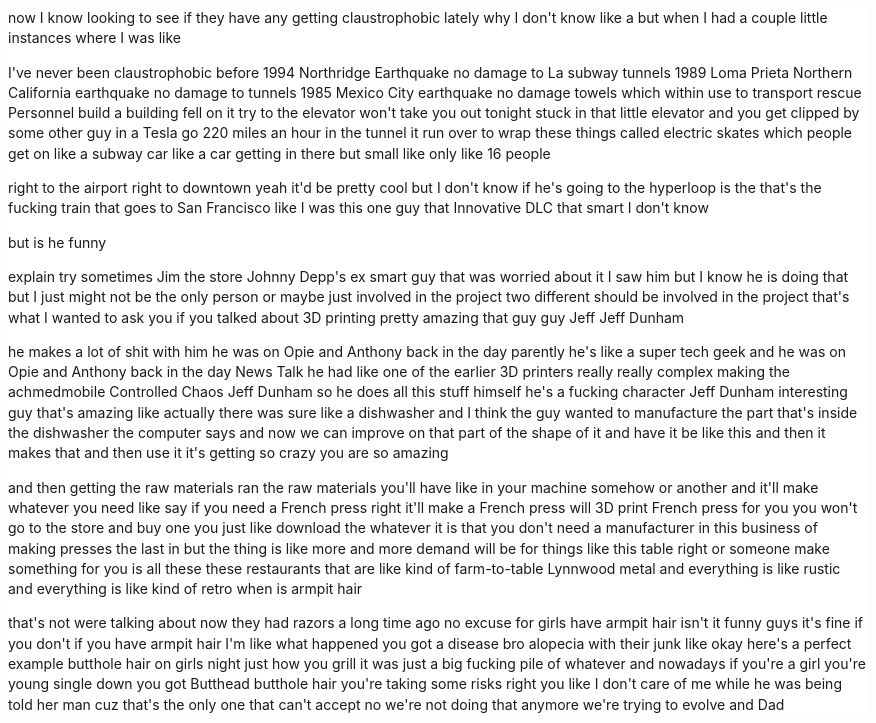 <timemark seconds="4178" />

 now I know looking to see if they have any getting claustrophobic lately why I don't know like a but when I had a couple little instances where I was like

<timemark seconds="4190" />

 I've never been claustrophobic before 1994 Northridge Earthquake no damage to La subway tunnels 1989 Loma Prieta Northern California earthquake no damage to tunnels 1985 Mexico City earthquake no damage towels which within use to transport rescue Personnel build a building fell on it try to the elevator won't take you out tonight stuck in that little elevator and you get clipped by some other guy in a Tesla go 220 miles an hour in the tunnel it run over to wrap these things called electric skates which people get on like a subway car like a car getting in there but small like only like 16 people

<timemark seconds="4249" />

 right to the airport right to downtown yeah it'd be pretty cool but I don't know if he's going to the hyperloop is the that's the fucking train that goes to San Francisco like I was this one guy that Innovative DLC that smart I don't know

<timemark seconds="4280" />

 but is he funny

<timemark seconds="4284" />

 explain try sometimes Jim the store Johnny Depp's ex smart guy that was worried about it I saw him but I know he is doing that but I just might not be the only person or maybe just involved in the project two different should be involved in the project that's what I wanted to ask you if you talked about 3D printing pretty amazing that guy guy Jeff Jeff Dunham

<timemark seconds="4343" />

 he makes a lot of shit with him he was on Opie and Anthony back in the day parently he's like a super tech geek and he was on Opie and Anthony back in the day News Talk he had like one of the earlier 3D printers really really complex making the achmedmobile Controlled Chaos Jeff Dunham so he does all this stuff himself he's a fucking character Jeff Dunham interesting guy that's amazing like actually there was sure like a dishwasher and I think the guy wanted to manufacture the part that's inside the dishwasher the computer says and now we can improve on that part of the shape of it and have it be like this and then it makes that and then use it it's getting so crazy you are so amazing

<timemark seconds="4400" />

 and then getting the raw materials ran the raw materials you'll have like in your machine somehow or another and it'll make whatever you need like say if you need a French press right it'll make a French press will 3D print French press for you you won't go to the store and buy one you just like download the whatever it is that you don't need a manufacturer in this business of making presses the last in but the thing is like more and more demand will be for things like this table right or someone make something for you is all these these restaurants that are like kind of farm-to-table Lynnwood metal and everything is like rustic and everything is like kind of retro when is armpit hair

<timemark seconds="4451" />

 that's not were talking about now they had razors a long time ago no excuse for girls have armpit hair isn't it funny guys it's fine if you don't if you have armpit hair I'm like what happened you got a disease bro alopecia with their junk like okay here's a perfect example butthole hair on girls night just how you grill it was just a big fucking pile of whatever and nowadays if you're a girl you're young single down you got Butthead butthole hair you're taking some risks right you like I don't care of me while he was being told her man cuz that's the only one that can't accept no we're not doing that anymore we're trying to evolve and Dad
